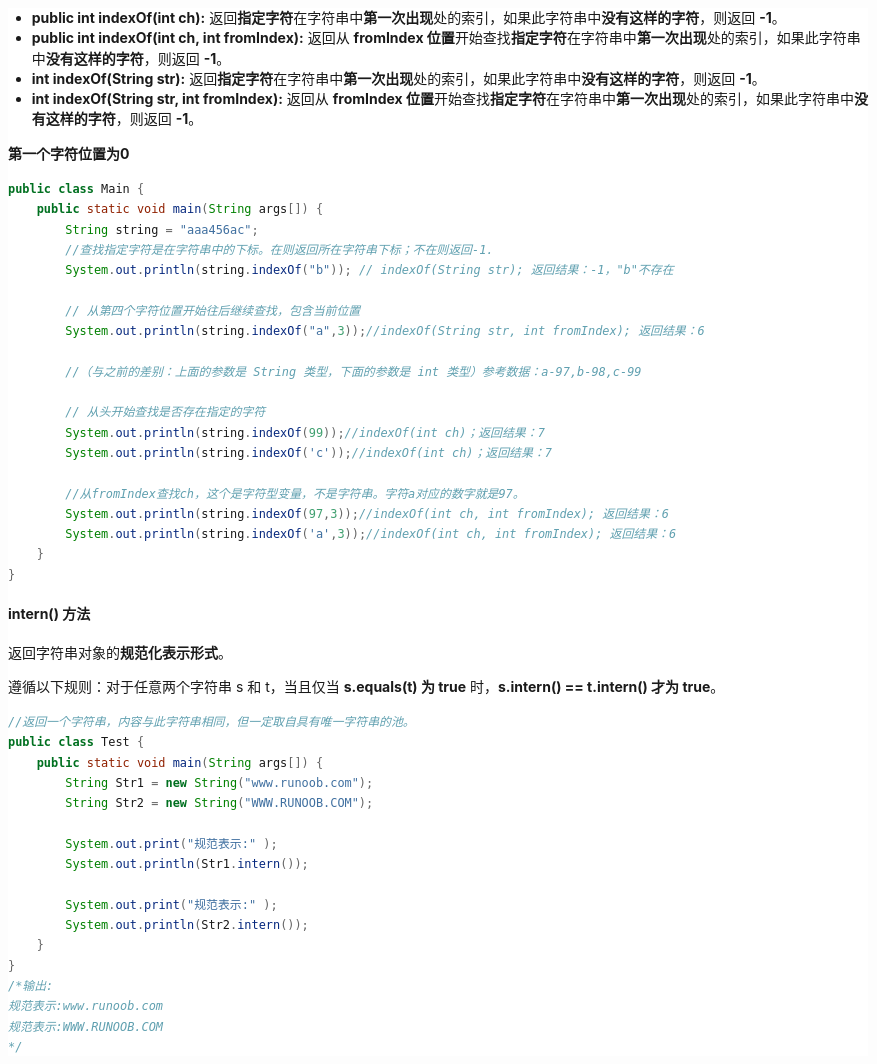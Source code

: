 - **public int indexOf(int ch):** 返回**指定字符**在字符串中**第一次出现**处的索引，如果此字符串中**没有这样的字符**，则返回 **-1**。
- **public int indexOf(int ch, int fromIndex):** 返回从 **fromIndex 位置**开始查找**指定字符**在字符串中**第一次出现**处的索引，如果此字符串中**没有这样的字符**，则返回 **-1**。
- **int indexOf(String str):** 返回**指定字符**在字符串中**第一次出现**处的索引，如果此字符串中**没有这样的字符**，则返回 **-1**。
- **int indexOf(String str, int fromIndex):** 返回从 **fromIndex 位置**开始查找**指定字符**在字符串中**第一次出现**处的索引，如果此字符串中**没有这样的字符**，则返回 **-1**。

**第一个字符位置为0**

```java
public class Main {
    public static void main(String args[]) {
        String string = "aaa456ac";  
        //查找指定字符是在字符串中的下标。在则返回所在字符串下标；不在则返回-1.  
        System.out.println(string.indexOf("b")); // indexOf(String str); 返回结果：-1，"b"不存在  
 
        // 从第四个字符位置开始往后继续查找，包含当前位置  
        System.out.println(string.indexOf("a",3));//indexOf(String str, int fromIndex); 返回结果：6  
 
        //（与之前的差别：上面的参数是 String 类型，下面的参数是 int 类型）参考数据：a-97,b-98,c-99  
 
        // 从头开始查找是否存在指定的字符  
        System.out.println(string.indexOf(99));//indexOf(int ch)；返回结果：7  
        System.out.println(string.indexOf('c'));//indexOf(int ch)；返回结果：7  
 
        //从fromIndex查找ch，这个是字符型变量，不是字符串。字符a对应的数字就是97。  
        System.out.println(string.indexOf(97,3));//indexOf(int ch, int fromIndex); 返回结果：6  
        System.out.println(string.indexOf('a',3));//indexOf(int ch, int fromIndex); 返回结果：6  
    }
}
```

#### intern() 方法

返回字符串对象的**规范化表示形式**。

遵循以下规则：对于任意两个字符串 s 和 t，当且仅当 **s.equals(t) 为 true** 时，**s.intern() == t.intern() 才为 true**。

```java
//返回一个字符串，内容与此字符串相同，但一定取自具有唯一字符串的池。
public class Test {
    public static void main(String args[]) {
        String Str1 = new String("www.runoob.com");
        String Str2 = new String("WWW.RUNOOB.COM");

        System.out.print("规范表示:" );
        System.out.println(Str1.intern());

        System.out.print("规范表示:" );
        System.out.println(Str2.intern());
    }
}
/*输出:
规范表示:www.runoob.com
规范表示:WWW.RUNOOB.COM
*/
```
